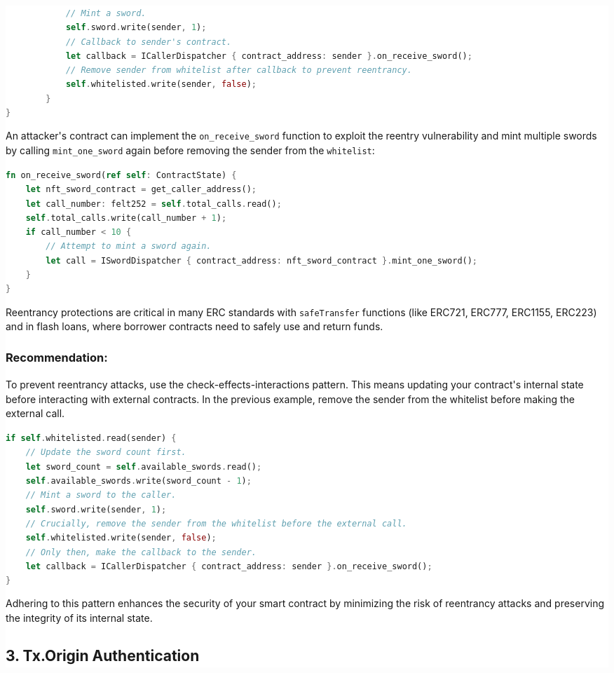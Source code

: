 ```rust
            // Mint a sword.
            self.sword.write(sender, 1);
            // Callback to sender's contract.
            let callback = ICallerDispatcher { contract_address: sender }.on_receive_sword();
            // Remove sender from whitelist after callback to prevent reentrancy.
            self.whitelisted.write(sender, false);
        }
}
```

An attacker's contract can implement the `on_receive_sword` function to exploit the reentry vulnerability and mint multiple swords by calling `mint_one_sword` again before removing the sender from the `whitelist`:

```rust
fn on_receive_sword(ref self: ContractState) {
    let nft_sword_contract = get_caller_address();
    let call_number: felt252 = self.total_calls.read();
    self.total_calls.write(call_number + 1);
    if call_number < 10 {
        // Attempt to mint a sword again.
        let call = ISwordDispatcher { contract_address: nft_sword_contract }.mint_one_sword();
    }
}
```
Reentrancy protections are critical in many ERC standards with `safeTransfer` functions (like ERC721, ERC777, ERC1155, ERC223) and in flash loans, where borrower contracts need to safely use and return funds.

### Recommendation:

To prevent reentrancy attacks, use the check-effects-interactions pattern. This means updating your contract's internal state before interacting with external contracts. In the previous example, remove the sender from the whitelist before making the external call.

```rust
if self.whitelisted.read(sender) {
    // Update the sword count first.
    let sword_count = self.available_swords.read();
    self.available_swords.write(sword_count - 1);
    // Mint a sword to the caller.
    self.sword.write(sender, 1);
    // Crucially, remove the sender from the whitelist before the external call.
    self.whitelisted.write(sender, false);
    // Only then, make the callback to the sender.
    let callback = ICallerDispatcher { contract_address: sender }.on_receive_sword();
}
```

Adhering to this pattern enhances the security of your smart contract by minimizing the risk of reentrancy attacks and preserving the integrity of its internal state.

## 3. Tx.Origin Authentication
